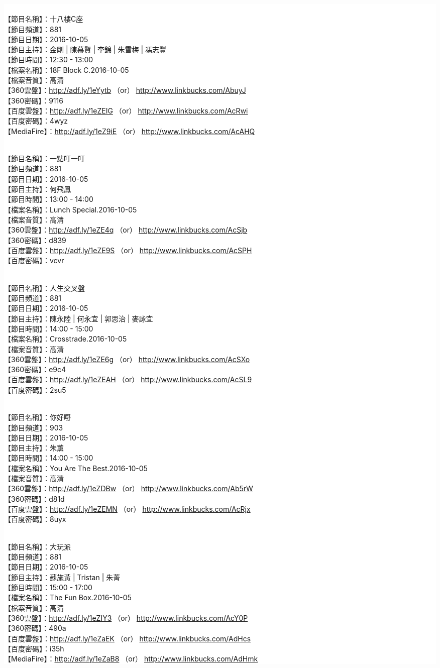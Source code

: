 <br>【節目名稱】：十八樓C座
<br>【節目頻道】：881
<br>【節目日期】：2016-10-05
<br>【節目主持】：金剛 | 陳慕賢 | 李錦 | 朱雪梅 | 馮志豐
<br>【節目時間】：12:30 - 13:00
<br>【檔案名稱】：18F Block C.2016-10-05
<br>【檔案音質】：高清
<br>【360雲盤】：http://adf.ly/1eYytb （or） http://www.linkbucks.com/AbuyJ
<br>【360密碼】：9116
<br>【百度雲盤】：http://adf.ly/1eZEIG （or） http://www.linkbucks.com/AcRwi
<br>【百度密碼】：4wyz
<br>【MediaFire】：http://adf.ly/1eZ9iE （or） http://www.linkbucks.com/AcAHQ

<br>【節目名稱】：一點叮一叮
<br>【節目頻道】：881
<br>【節目日期】：2016-10-05
<br>【節目主持】：何飛鳳
<br>【節目時間】：13:00 - 14:00
<br>【檔案名稱】：Lunch Special.2016-10-05
<br>【檔案音質】：高清
<br>【360雲盤】：http://adf.ly/1eZE4q （or） http://www.linkbucks.com/AcSjb
<br>【360密碼】：d839
<br>【百度雲盤】：http://adf.ly/1eZE9S （or） http://www.linkbucks.com/AcSPH
<br>【百度密碼】：vcvr

<br>【節目名稱】：人生交叉盤
<br>【節目頻道】：881
<br>【節目日期】：2016-10-05
<br>【節目主持】：陳永陸 | 何永宜 | 郭思治 | 麥詠宜
<br>【節目時間】：14:00 - 15:00
<br>【檔案名稱】：Crosstrade.2016-10-05
<br>【檔案音質】：高清
<br>【360雲盤】：http://adf.ly/1eZE6g （or） http://www.linkbucks.com/AcSXo
<br>【360密碼】：e9c4
<br>【百度雲盤】：http://adf.ly/1eZEAH （or） http://www.linkbucks.com/AcSL9
<br>【百度密碼】：2su5

<br>【節目名稱】：你好嘢
<br>【節目頻道】：903
<br>【節目日期】：2016-10-05
<br>【節目主持】：朱薰
<br>【節目時間】：14:00 - 15:00
<br>【檔案名稱】：You Are The Best.2016-10-05
<br>【檔案音質】：高清
<br>【360雲盤】：http://adf.ly/1eZDBw （or） http://www.linkbucks.com/Ab5rW
<br>【360密碼】：d81d
<br>【百度雲盤】：http://adf.ly/1eZEMN （or） http://www.linkbucks.com/AcRjx
<br>【百度密碼】：8uyx

<br>【節目名稱】：大玩派
<br>【節目頻道】：881
<br>【節目日期】：2016-10-05
<br>【節目主持】：蘇施黃 | Tristan | 朱菁
<br>【節目時間】：15:00 - 17:00
<br>【檔案名稱】：The Fun Box.2016-10-05
<br>【檔案音質】：高清
<br>【360雲盤】：http://adf.ly/1eZIY3 （or） http://www.linkbucks.com/AcY0P
<br>【360密碼】：490a
<br>【百度雲盤】：http://adf.ly/1eZaEK （or） http://www.linkbucks.com/AdHcs
<br>【百度密碼】：i35h
<br>【MediaFire】：http://adf.ly/1eZaB8 （or） http://www.linkbucks.com/AdHmk
